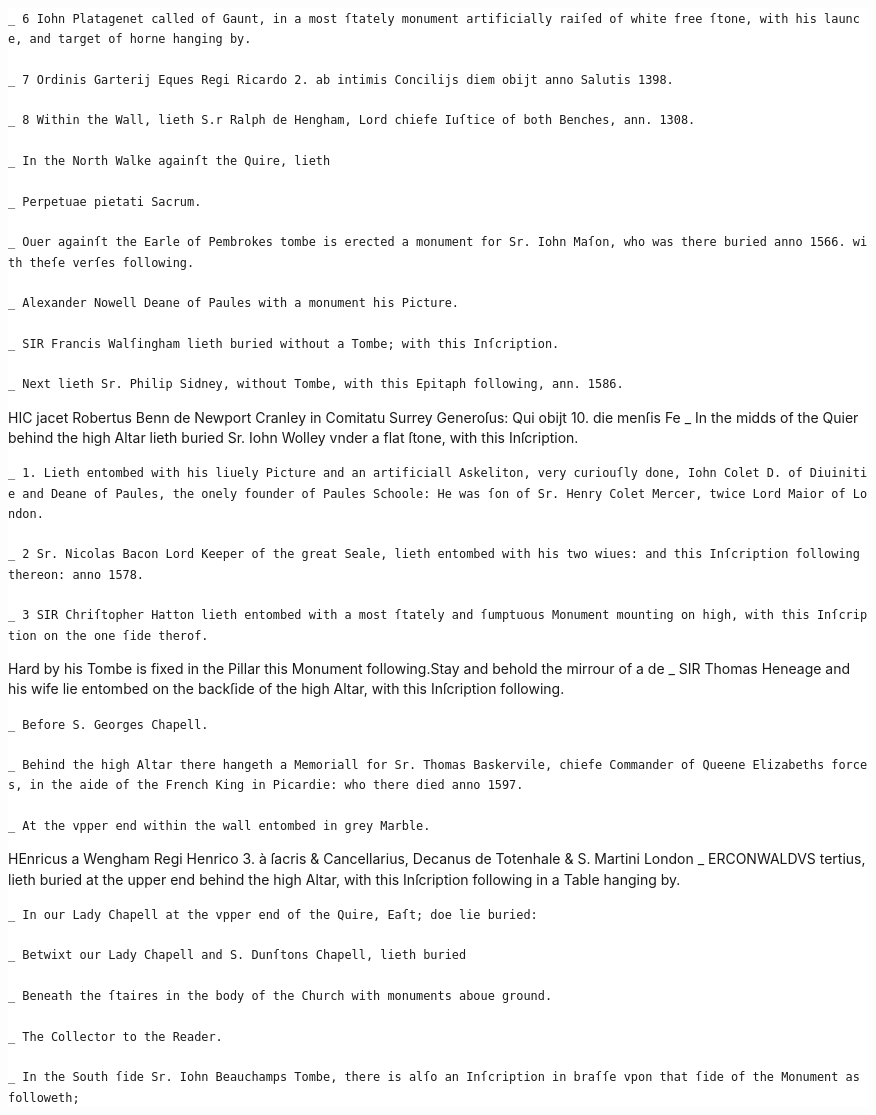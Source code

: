     _ 6 Iohn Platagenet called of Gaunt, in a most ſtately monument artificially raiſed of white free ſtone, with his launce, and target of horne hanging by.

    _ 7 Ordinis Garterij Eques Regi Ricardo 2. ab intimis Concilijs diem obijt anno Salutis 1398.

    _ 8 Within the Wall, lieth S.r Ralph de Hengham, Lord chiefe Iuſtice of both Benches, ann. 1308.

    _ In the North Walke againſt the Quire, lieth

    _ Perpetuae pietati Sacrum.

    _ Ouer againſt the Earle of Pembrokes tombe is erected a monument for Sr. Iohn Maſon, who was there buried anno 1566. with theſe verſes following.

    _ Alexander Nowell Deane of Paules with a monument his Picture.

    _ SIR Francis Walſingham lieth buried without a Tombe; with this Inſcription.

    _ Next lieth Sr. Philip Sidney, without Tombe, with this Epitaph following, ann. 1586.
HIC jacet Robertus Benn de Newport Cranley in Comitatu Surrey Generoſus: Qui obijt 10. die menſis Fe
    _ In the midds of the Quier behind the high Altar lieth buried Sr. Iohn Wolley vnder a flat ſtone, with this Inſcription.

    _ 1. Lieth entombed with his liuely Picture and an artificiall Askeliton, very curiouſly done, Iohn Colet D. of Diuinitie and Deane of Paules, the onely founder of Paules Schoole: He was ſon of Sr. Henry Colet Mercer, twice Lord Maior of London.

    _ 2 Sr. Nicolas Bacon Lord Keeper of the great Seale, lieth entombed with his two wiues: and this Inſcription following thereon: anno 1578.

    _ 3 SIR Chriſtopher Hatton lieth entombed with a most ſtately and ſumptuous Monument mounting on high, with this Inſcription on the one ſide therof.
Hard by his Tombe is fixed in the Pillar this Monument following.Stay and behold the mirrour of a de
    _ SIR Thomas Heneage and his wife lie entombed on the backſide of the high Altar, with this Inſcription following.

    _ Before S. Georges Chapell.

    _ Behind the high Altar there hangeth a Memoriall for Sr. Thomas Baskervile, chiefe Commander of Queene Elizabeths forces, in the aide of the French King in Picardie: who there died anno 1597.

    _ At the vpper end within the wall entombed in grey Marble.
HEnricus a Wengham Regi Henrico 3. à ſacris & Cancellarius, Decanus de Totenhale & S. Martini London
    _ ERCONWALDVS tertius, lieth buried at the upper end behind the high Altar, with this Inſcription following in a Table hanging by.

    _ In our Lady Chapell at the vpper end of the Quire, Eaſt; doe lie buried:

    _ Betwixt our Lady Chapell and S. Dunſtons Chapell, lieth buried

    _ Beneath the ſtaires in the body of the Church with monuments aboue ground.

    _ The Collector to the Reader.

    _ In the South ſide Sr. Iohn Beauchamps Tombe, there is alſo an Inſcription in braſſe vpon that ſide of the Monument as followeth;
